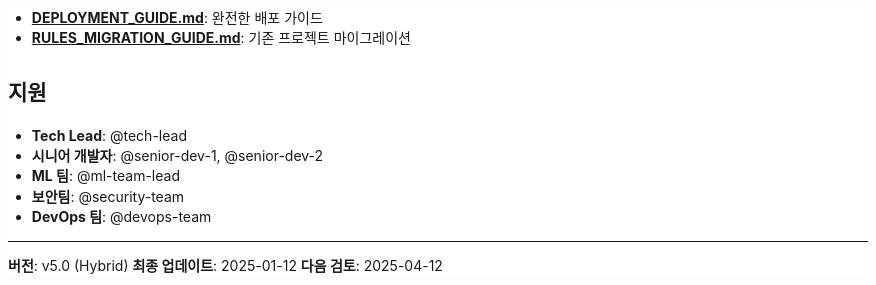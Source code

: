 - **[DEPLOYMENT_GUIDE.md](./DEPLOYMENT_GUIDE.md)**: 완전한 배포 가이드
- **[RULES_MIGRATION_GUIDE.md](./RULES_MIGRATION_GUIDE.md)**: 기존 프로젝트 마이그레이션

## 지원

- **Tech Lead**: @tech-lead
- **시니어 개발자**: @senior-dev-1, @senior-dev-2
- **ML 팀**: @ml-team-lead
- **보안팀**: @security-team
- **DevOps 팀**: @devops-team

---

**버전**: v5.0 (Hybrid)
**최종 업데이트**: 2025-01-12
**다음 검토**: 2025-04-12
